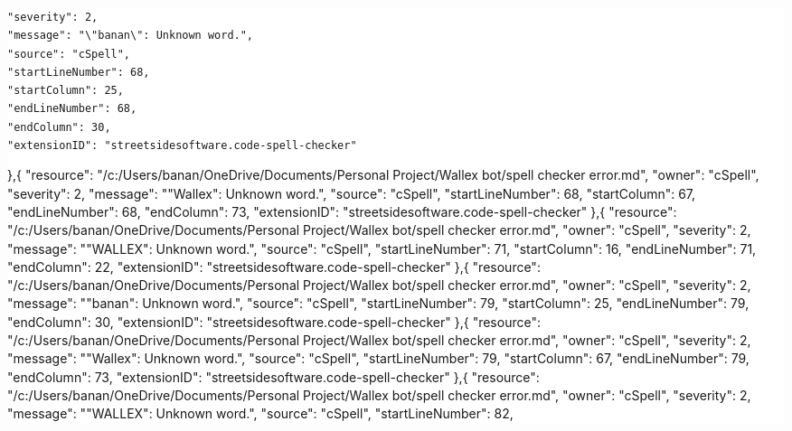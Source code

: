	"severity": 2,
	"message": "\"banan\": Unknown word.",
	"source": "cSpell",
	"startLineNumber": 68,
	"startColumn": 25,
	"endLineNumber": 68,
	"endColumn": 30,
	"extensionID": "streetsidesoftware.code-spell-checker"
},{
	"resource": "/c:/Users/banan/OneDrive/Documents/Personal Project/Wallex bot/spell checker error.md",
	"owner": "cSpell",
	"severity": 2,
	"message": "\"Wallex\": Unknown word.",
	"source": "cSpell",
	"startLineNumber": 68,
	"startColumn": 67,
	"endLineNumber": 68,
	"endColumn": 73,
	"extensionID": "streetsidesoftware.code-spell-checker"
},{
	"resource": "/c:/Users/banan/OneDrive/Documents/Personal Project/Wallex bot/spell checker error.md",
	"owner": "cSpell",
	"severity": 2,
	"message": "\"WALLEX\": Unknown word.",
	"source": "cSpell",
	"startLineNumber": 71,
	"startColumn": 16,
	"endLineNumber": 71,
	"endColumn": 22,
	"extensionID": "streetsidesoftware.code-spell-checker"
},{
	"resource": "/c:/Users/banan/OneDrive/Documents/Personal Project/Wallex bot/spell checker error.md",
	"owner": "cSpell",
	"severity": 2,
	"message": "\"banan\": Unknown word.",
	"source": "cSpell",
	"startLineNumber": 79,
	"startColumn": 25,
	"endLineNumber": 79,
	"endColumn": 30,
	"extensionID": "streetsidesoftware.code-spell-checker"
},{
	"resource": "/c:/Users/banan/OneDrive/Documents/Personal Project/Wallex bot/spell checker error.md",
	"owner": "cSpell",
	"severity": 2,
	"message": "\"Wallex\": Unknown word.",
	"source": "cSpell",
	"startLineNumber": 79,
	"startColumn": 67,
	"endLineNumber": 79,
	"endColumn": 73,
	"extensionID": "streetsidesoftware.code-spell-checker"
},{
	"resource": "/c:/Users/banan/OneDrive/Documents/Personal Project/Wallex bot/spell checker error.md",
	"owner": "cSpell",
	"severity": 2,
	"message": "\"WALLEX\": Unknown word.",
	"source": "cSpell",
	"startLineNumber": 82,